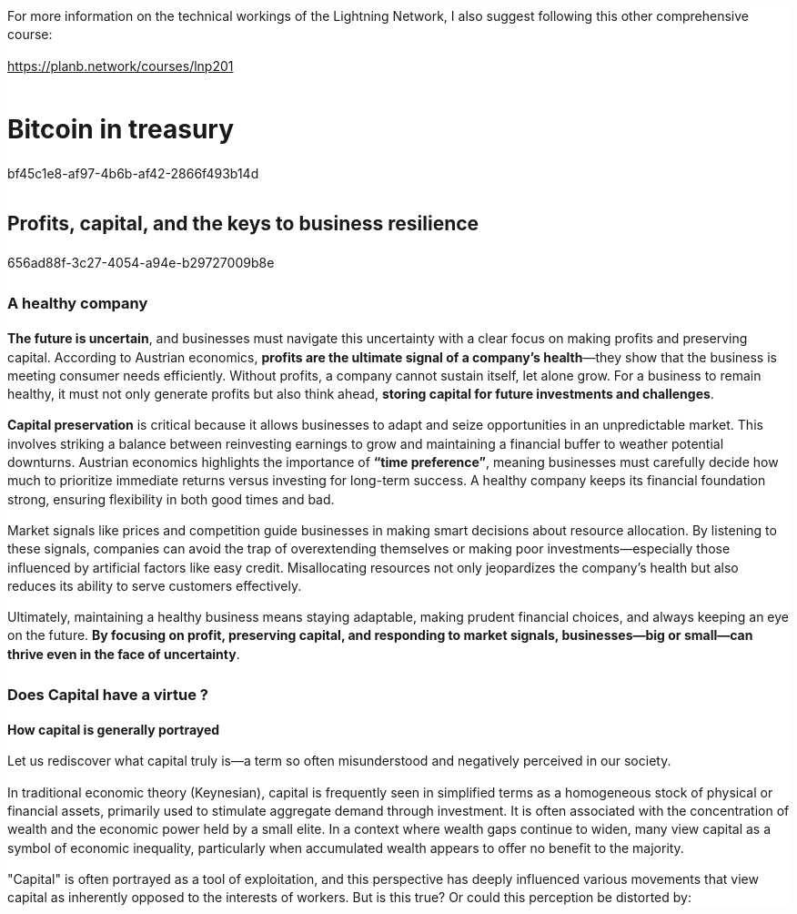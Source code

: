 For more information on the technical workings of the Lightning Network, I also suggest following this other comprehensive course:

https://planb.network/courses/lnp201


# Bitcoin in treasury
<partId>bf45c1e8-af97-4b6b-af42-2866f493b14d</partId>

## Profits, capital, and the keys to business resilience
<chapterId>656ad88f-3c27-4054-a94e-b29727009b8e</chapterId>

### A healthy company

**The future is uncertain**, and businesses must navigate this uncertainty with a clear focus on making profits and preserving capital. According to Austrian economics, **profits are the ultimate signal of a company’s health**—they show that the business is meeting consumer needs efficiently. Without profits, a company cannot sustain itself, let alone grow. For a business to remain healthy, it must not only generate profits but also think ahead, **storing capital for future investments and challenges**.

**Capital preservation** is critical because it allows businesses to adapt and seize opportunities in an unpredictable market. This involves striking a balance between reinvesting earnings to grow and maintaining a financial buffer to weather potential downturns. Austrian economics highlights the importance of **“time preference”**, meaning businesses must carefully decide how much to prioritize immediate returns versus investing for long-term success. A healthy company keeps its financial foundation strong, ensuring flexibility in both good times and bad.

Market signals like prices and competition guide businesses in making smart decisions about resource allocation. By listening to these signals, companies can avoid the trap of overextending themselves or making poor investments—especially those influenced by artificial factors like easy credit. Misallocating resources not only jeopardizes the company’s health but also reduces its ability to serve customers effectively.

Ultimately, maintaining a healthy business means staying adaptable, making prudent financial choices, and always keeping an eye on the future. **By focusing on profit, preserving capital, and responding to market signals, businesses—big or small—can thrive even in the face of uncertainty**.

### Does Capital have a virtue ?

**How capital is generally portrayed**

Let us rediscover what capital truly is—a term so often misunderstood and negatively perceived in our society.

In traditional economic theory (Keynesian), capital is frequently seen in simplified terms as a homogeneous stock of physical or financial assets, primarily used to stimulate aggregate demand through investment. It is often associated with the concentration of wealth and the economic power held by a small elite. In a context where wealth gaps continue to widen, many view capital as a symbol of economic inequality, particularly when accumulated wealth appears to offer no benefit to the majority.

"Capital" is often portrayed as a tool of exploitation, and this perspective has deeply influenced various movements that view capital as inherently opposed to the interests of workers. But is this true? Or could this perception be distorted by:
